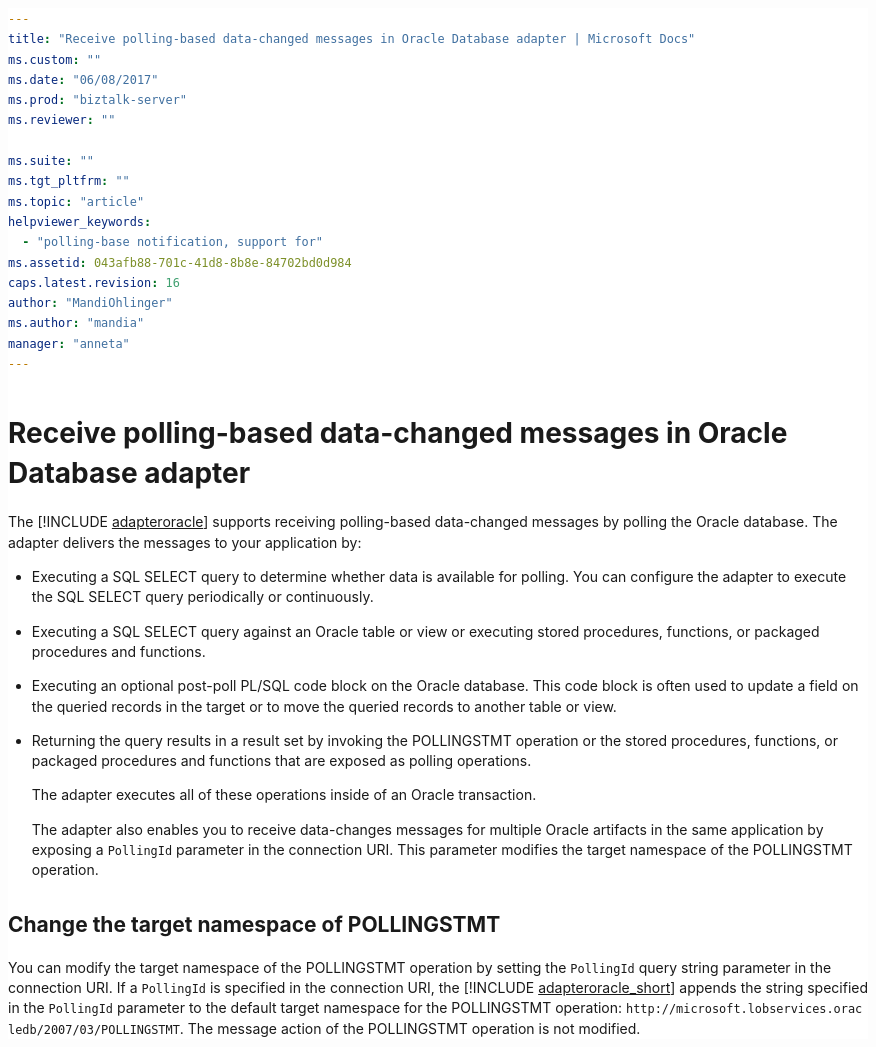 ```yaml
---
title: "Receive polling-based data-changed messages in Oracle Database adapter | Microsoft Docs"
ms.custom: ""
ms.date: "06/08/2017"
ms.prod: "biztalk-server"
ms.reviewer: ""

ms.suite: ""
ms.tgt_pltfrm: ""
ms.topic: "article"
helpviewer_keywords: 
  - "polling-base notification, support for"
ms.assetid: 043afb88-701c-41d8-8b8e-84702bd0d984
caps.latest.revision: 16
author: "MandiOhlinger"
ms.author: "mandia"
manager: "anneta"
---
```

# Receive polling-based data-changed messages in Oracle Database adapter
The [!INCLUDE [adapteroracle](../../includes/adapteroracle-md.md)] supports receiving polling-based data-changed messages by polling the Oracle database. The adapter delivers the messages to your application by:  

- Executing a SQL SELECT query to determine whether data is available for polling. You can configure the adapter to execute the SQL SELECT query periodically or continuously.  

- Executing a SQL SELECT query against an Oracle table or view or executing stored procedures, functions, or packaged procedures and functions.  

- Executing an optional post-poll PL/SQL code block on the Oracle database. This code block is often used to update a field on the queried records in the target or to move the queried records to another table or view.  

- Returning the query results in a result set by invoking the POLLINGSTMT operation or the stored procedures, functions, or packaged procedures and functions that are exposed as polling operations.  

  The adapter executes all of these operations inside of an Oracle transaction.  

  The adapter also enables you to receive data-changes messages for multiple Oracle artifacts in the same application by exposing a `PollingId` parameter in the connection URI. This parameter modifies the target namespace of the POLLINGSTMT operation.  

## Change the target namespace of POLLINGSTMT  
 You can modify the target namespace of the POLLINGSTMT operation by setting the `PollingId` query string parameter in the connection URI. If a `PollingId` is specified in the connection URI, the [!INCLUDE [adapteroracle_short](../../includes/adapteroracle-short-md.md)] appends the string specified in the `PollingId` parameter to the default target namespace for the POLLINGSTMT operation: `http://microsoft.lobservices.oracledb/2007/03/POLLINGSTMT`. The message action of the POLLINGSTMT operation is not modified.  
